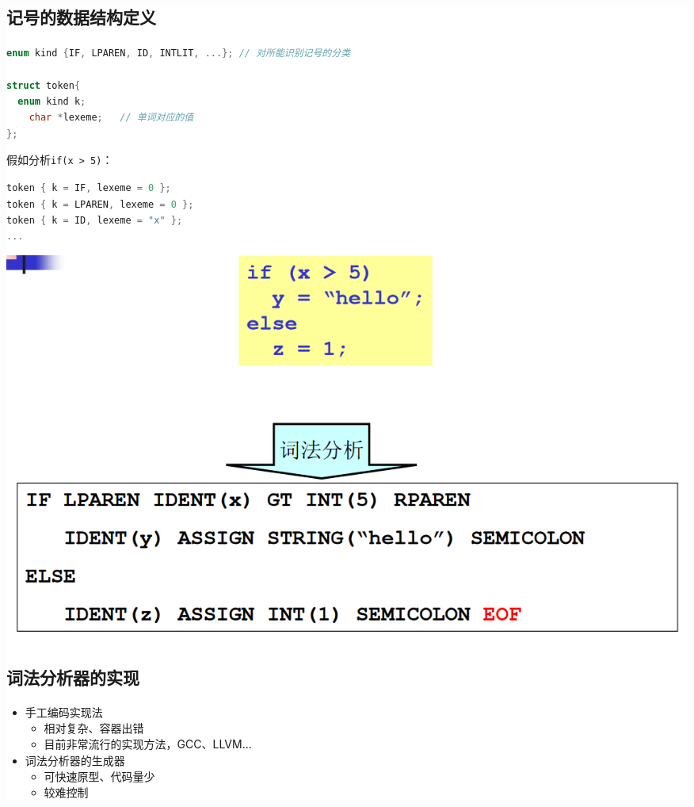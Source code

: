 

## 记号的数据结构定义

```cpp
enum kind {IF, LPAREN, ID, INTLIT, ...}; // 对所能识别记号的分类

struct token{
  enum kind k;
    char *lexeme; 	// 单词对应的值
};
```

假如分析`if(x > 5)`：

```cpp
token { k = IF, lexeme = 0 };
token { k = LPAREN, lexeme = 0 };
token { k = ID, lexeme = "x" };
...
```

![](img/编译原理/cifa1.png)



## 词法分析器的实现

- 手工编码实现法
  - 相对复杂、容器出错
  - 目前非常流行的实现方法，GCC、LLVM...
- 词法分析器的生成器
  - 可快速原型、代码量少
  - 较难控制
